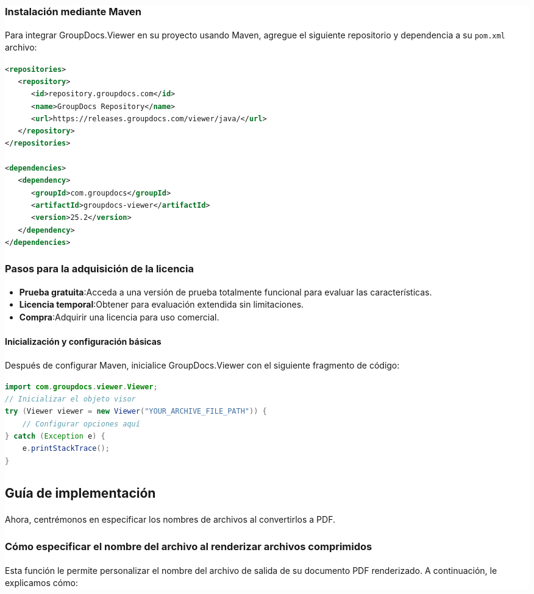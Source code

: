 ### Instalación mediante Maven

Para integrar GroupDocs.Viewer en su proyecto usando Maven, agregue el siguiente repositorio y dependencia a su `pom.xml` archivo:

```xml
<repositories>
   <repository>
      <id>repository.groupdocs.com</id>
      <name>GroupDocs Repository</name>
      <url>https://releases.groupdocs.com/viewer/java/</url>
   </repository>
</repositories>

<dependencies>
   <dependency>
      <groupId>com.groupdocs</groupId>
      <artifactId>groupdocs-viewer</artifactId>
      <version>25.2</version>
   </dependency>
</dependencies>
```

### Pasos para la adquisición de la licencia
- **Prueba gratuita**:Acceda a una versión de prueba totalmente funcional para evaluar las características.
- **Licencia temporal**:Obtener para evaluación extendida sin limitaciones.
- **Compra**:Adquirir una licencia para uso comercial.

#### Inicialización y configuración básicas

Después de configurar Maven, inicialice GroupDocs.Viewer con el siguiente fragmento de código:

```java
import com.groupdocs.viewer.Viewer;
// Inicializar el objeto visor
try (Viewer viewer = new Viewer("YOUR_ARCHIVE_FILE_PATH")) {
    // Configurar opciones aquí
} catch (Exception e) {
    e.printStackTrace();
}
```

## Guía de implementación

Ahora, centrémonos en especificar los nombres de archivos al convertirlos a PDF.

### Cómo especificar el nombre del archivo al renderizar archivos comprimidos

Esta función le permite personalizar el nombre del archivo de salida de su documento PDF renderizado. A continuación, le explicamos cómo:
